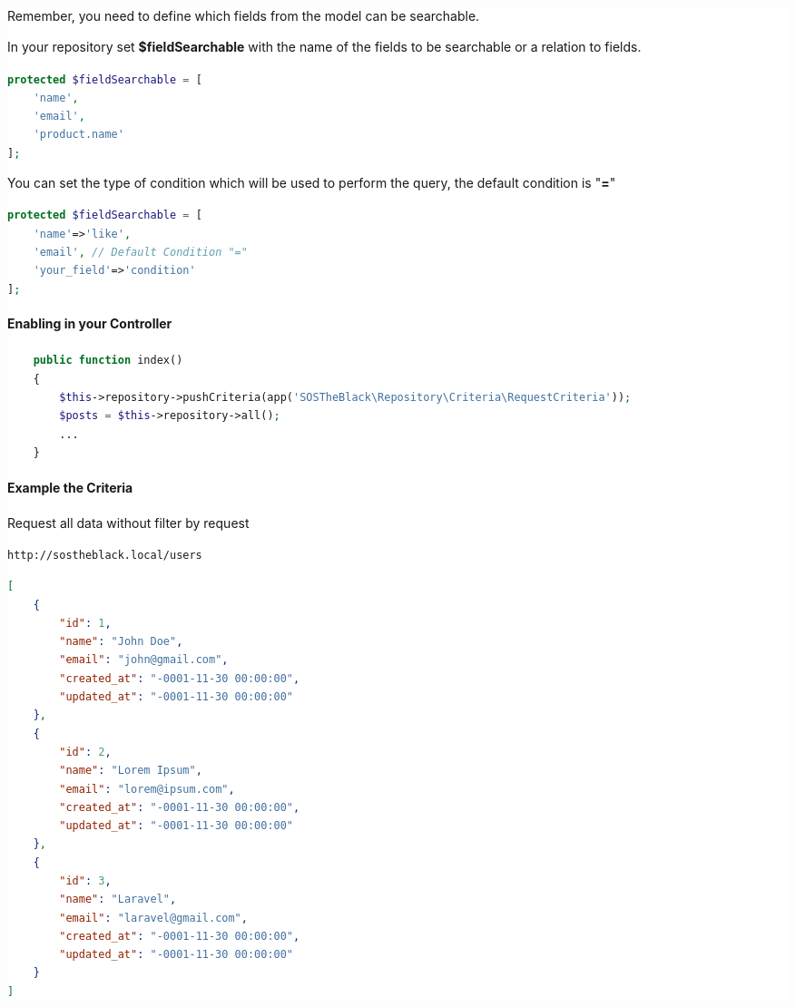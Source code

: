 Remember, you need to define which fields from the model can be searchable.

In your repository set **$fieldSearchable** with the name of the fields to be searchable or a relation to fields.

```php
protected $fieldSearchable = [
	'name',
	'email',
	'product.name'
];
```

You can set the type of condition which will be used to perform the query, the default condition is "**=**"

```php
protected $fieldSearchable = [
	'name'=>'like',
	'email', // Default Condition "="
	'your_field'=>'condition'
];
```

#### Enabling in your Controller

```php
	public function index()
    {
        $this->repository->pushCriteria(app('SOSTheBlack\Repository\Criteria\RequestCriteria'));
        $posts = $this->repository->all();
		...
    }
```

#### Example the Criteria

Request all data without filter by request

`http://sostheblack.local/users`

```json
[
    {
        "id": 1,
        "name": "John Doe",
        "email": "john@gmail.com",
        "created_at": "-0001-11-30 00:00:00",
        "updated_at": "-0001-11-30 00:00:00"
    },
    {
        "id": 2,
        "name": "Lorem Ipsum",
        "email": "lorem@ipsum.com",
        "created_at": "-0001-11-30 00:00:00",
        "updated_at": "-0001-11-30 00:00:00"
    },
    {
        "id": 3,
        "name": "Laravel",
        "email": "laravel@gmail.com",
        "created_at": "-0001-11-30 00:00:00",
        "updated_at": "-0001-11-30 00:00:00"
    }
]
```
